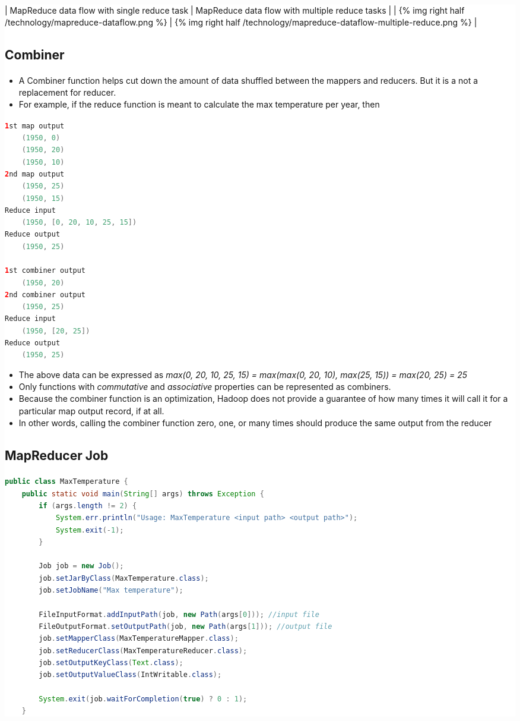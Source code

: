 | MapReduce data flow with single reduce task | MapReduce data flow with multiple reduce tasks |
| {% img right half /technology/mapreduce-dataflow.png %} | {% img right half /technology/mapreduce-dataflow-multiple-reduce.png %} |

## Combiner

* A Combiner function helps cut down the amount of data shuffled between the mappers and reducers. But it is a not a replacement for reducer.
* For example, if the reduce function is meant to calculate the max temperature per year, then

```java
1st map output
    (1950, 0)
	(1950, 20)
    (1950, 10)
2nd map output
    (1950, 25)
    (1950, 15)
Reduce input
	(1950, [0, 20, 10, 25, 15])
Reduce output
	(1950, 25)

1st combiner output
	(1950, 20)
2nd combiner output
    (1950, 25)
Reduce input
	(1950, [20, 25])
Reduce output
	(1950, 25)
```

* The above data can be expressed as *max(0, 20, 10, 25, 15) = max(max(0, 20, 10), max(25, 15)) = max(20, 25) = 25*
* Only functions with _commutative_ and _associative_ properties can be represented as combiners.
* Because the combiner function is an optimization, Hadoop does not provide a guarantee of how many times it will call it for a particular map output record, if at all. 
* In other words, calling the combiner function zero, one, or many times should produce the same output from the reducer

## MapReducer Job

```java Example MapReduce job
public class MaxTemperature {
	public static void main(String[] args) throws Exception {
		if (args.length != 2) {
			System.err.println("Usage: MaxTemperature <input path> <output path>");
			System.exit(-1);
		}

		Job job = new Job();
		job.setJarByClass(MaxTemperature.class);
		job.setJobName("Max temperature");
		
		FileInputFormat.addInputPath(job, new Path(args[0])); //input file
		FileOutputFormat.setOutputPath(job, new Path(args[1])); //output file
		job.setMapperClass(MaxTemperatureMapper.class);
		job.setReducerClass(MaxTemperatureReducer.class);
		job.setOutputKeyClass(Text.class);
		job.setOutputValueClass(IntWritable.class);
		
		System.exit(job.waitForCompletion(true) ? 0 : 1);
	}
```